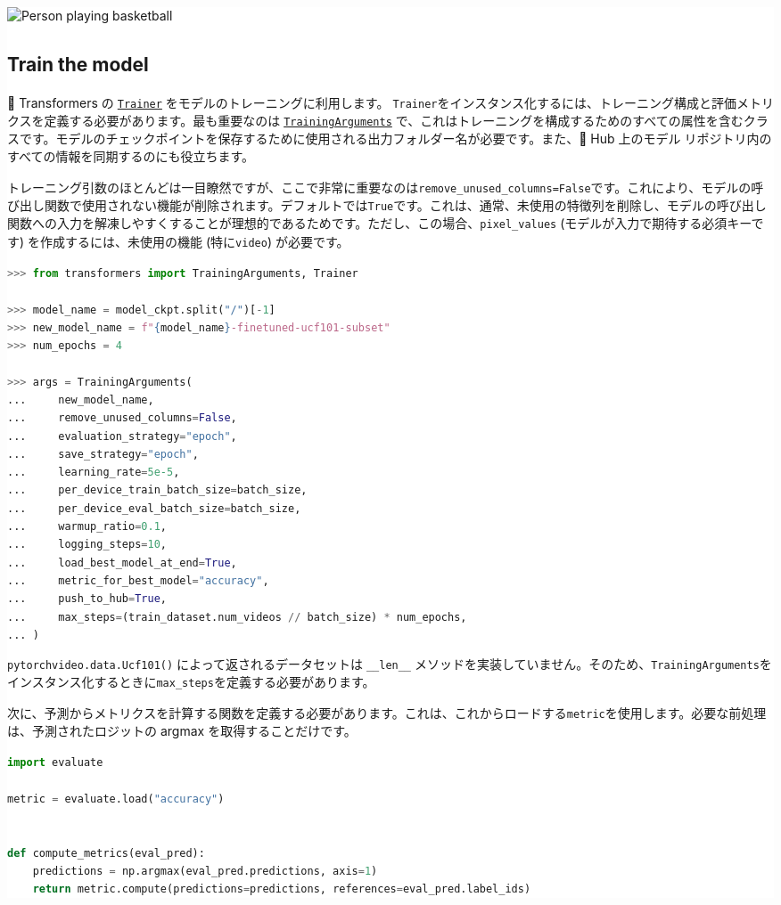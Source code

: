<div class="flex justify-center">
    <img src="https://huggingface.co/datasets/huggingface/documentation-images/resolve/main/transformers/tasks/sample_gif.gif" alt="Person playing basketball"/>
</div>

## Train the model 

🤗 Transformers の [`Trainer`](https://huggingface.co/docs/transformers/main_classes/trainer) をモデルのトレーニングに利用します。 `Trainer`をインスタンス化するには、トレーニング構成と評価メトリクスを定義する必要があります。最も重要なのは [`TrainingArguments`](https://huggingface.co/transformers/main_classes/trainer.html#transformers.TrainingArguments) で、これはトレーニングを構成するためのすべての属性を含むクラスです。モデルのチェックポイントを保存するために使用される出力フォルダー名が必要です。また、🤗 Hub 上のモデル リポジトリ内のすべての情報を同期するのにも役立ちます。

トレーニング引数のほとんどは一目瞭然ですが、ここで非常に重要なのは`remove_unused_columns=False`です。これにより、モデルの呼び出し関数で使用されない機能が削除されます。デフォルトでは`True`です。これは、通常、未使用の特徴列を削除し、モデルの呼び出し関数への入力を解凍しやすくすることが理想的であるためです。ただし、この場合、`pixel_values` (モデルが入力で期待する必須キーです) を作成するには、未使用の機能 (特に`video`) が必要です。

```py 
>>> from transformers import TrainingArguments, Trainer

>>> model_name = model_ckpt.split("/")[-1]
>>> new_model_name = f"{model_name}-finetuned-ucf101-subset"
>>> num_epochs = 4

>>> args = TrainingArguments(
...     new_model_name,
...     remove_unused_columns=False,
...     evaluation_strategy="epoch",
...     save_strategy="epoch",
...     learning_rate=5e-5,
...     per_device_train_batch_size=batch_size,
...     per_device_eval_batch_size=batch_size,
...     warmup_ratio=0.1,
...     logging_steps=10,
...     load_best_model_at_end=True,
...     metric_for_best_model="accuracy",
...     push_to_hub=True,
...     max_steps=(train_dataset.num_videos // batch_size) * num_epochs,
... )
```

`pytorchvideo.data.Ucf101()` によって返されるデータセットは `__len__` メソッドを実装していません。そのため、`TrainingArguments`をインスタンス化するときに`max_steps`を定義する必要があります。

次に、予測からメトリクスを計算する関数を定義する必要があります。これは、これからロードする`metric`を使用します。必要な前処理は、予測されたロジットの argmax を取得することだけです。

```py
import evaluate

metric = evaluate.load("accuracy")


def compute_metrics(eval_pred):
    predictions = np.argmax(eval_pred.predictions, axis=1)
    return metric.compute(predictions=predictions, references=eval_pred.label_ids)
```
